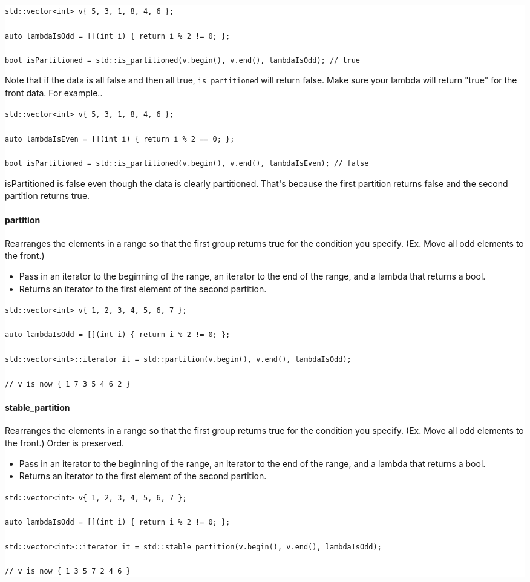 ```text
std::vector<int> v{ 5, 3, 1, 8, 4, 6 };

auto lambdaIsOdd = [](int i) { return i % 2 != 0; };

bool isPartitioned = std::is_partitioned(v.begin(), v.end(), lambdaIsOdd); // true
```

Note that if the data is all false and then all true, `is_partitioned` will return false. Make sure your lambda will return "true" for the front data. For example..

```text
std::vector<int> v{ 5, 3, 1, 8, 4, 6 };

auto lambdaIsEven = [](int i) { return i % 2 == 0; };

bool isPartitioned = std::is_partitioned(v.begin(), v.end(), lambdaIsEven); // false
```

isPartitioned is false even though the data is clearly partitioned. That's because the first partition returns false and the second partition returns true.

#### partition

Rearranges the elements in a range so that the first group returns true for the condition you specify. \(Ex. Move all odd elements to the front.\)

* Pass in an iterator to the beginning of the range, an iterator to the end of the range, and a lambda that returns a bool.
* Returns an iterator to the first element of the second partition.

```text
std::vector<int> v{ 1, 2, 3, 4, 5, 6, 7 };

auto lambdaIsOdd = [](int i) { return i % 2 != 0; };

std::vector<int>::iterator it = std::partition(v.begin(), v.end(), lambdaIsOdd);

// v is now { 1 7 3 5 4 6 2 }
```

#### stable\_partition

Rearranges the elements in a range so that the first group returns true for the condition you specify. \(Ex. Move all odd elements to the front.\) Order is preserved.

* Pass in an iterator to the beginning of the range, an iterator to the end of the range, and a lambda that returns a bool.
* Returns an iterator to the first element of the second partition.

```text
std::vector<int> v{ 1, 2, 3, 4, 5, 6, 7 };

auto lambdaIsOdd = [](int i) { return i % 2 != 0; };

std::vector<int>::iterator it = std::stable_partition(v.begin(), v.end(), lambdaIsOdd);

// v is now { 1 3 5 7 2 4 6 }
```
